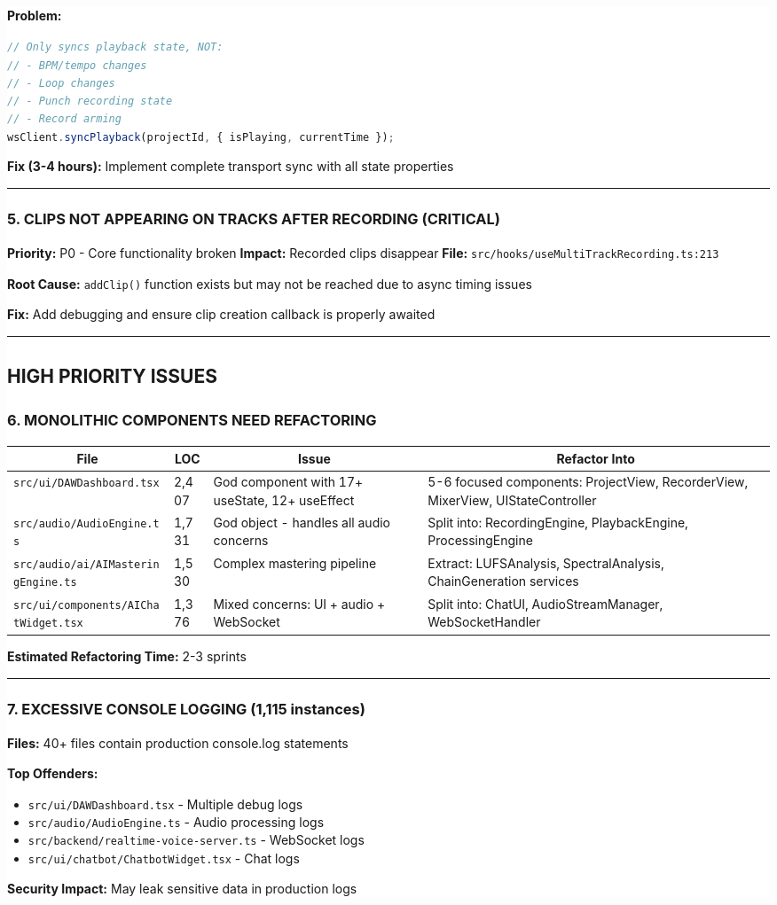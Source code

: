 **Problem:**
```typescript
// Only syncs playback state, NOT:
// - BPM/tempo changes
// - Loop changes
// - Punch recording state
// - Record arming
wsClient.syncPlayback(projectId, { isPlaying, currentTime });
```

**Fix (3-4 hours):** Implement complete transport sync with all state properties

---

### 5. CLIPS NOT APPEARING ON TRACKS AFTER RECORDING (CRITICAL)
**Priority:** P0 - Core functionality broken
**Impact:** Recorded clips disappear
**File:** `src/hooks/useMultiTrackRecording.ts:213`

**Root Cause:** `addClip()` function exists but may not be reached due to async timing issues

**Fix:** Add debugging and ensure clip creation callback is properly awaited

---

## HIGH PRIORITY ISSUES

### 6. MONOLITHIC COMPONENTS NEED REFACTORING

| File | LOC | Issue | Refactor Into |
|------|-----|-------|---------------|
| `src/ui/DAWDashboard.tsx` | 2,407 | God component with 17+ useState, 12+ useEffect | 5-6 focused components: ProjectView, RecorderView, MixerView, UIStateController |
| `src/audio/AudioEngine.ts` | 1,731 | God object - handles all audio concerns | Split into: RecordingEngine, PlaybackEngine, ProcessingEngine |
| `src/audio/ai/AIMasteringEngine.ts` | 1,530 | Complex mastering pipeline | Extract: LUFSAnalysis, SpectralAnalysis, ChainGeneration services |
| `src/ui/components/AIChatWidget.tsx` | 1,376 | Mixed concerns: UI + audio + WebSocket | Split into: ChatUI, AudioStreamManager, WebSocketHandler |

**Estimated Refactoring Time:** 2-3 sprints

---

### 7. EXCESSIVE CONSOLE LOGGING (1,115 instances)

**Files:** 40+ files contain production console.log statements

**Top Offenders:**
- `src/ui/DAWDashboard.tsx` - Multiple debug logs
- `src/audio/AudioEngine.ts` - Audio processing logs
- `src/backend/realtime-voice-server.ts` - WebSocket logs
- `src/ui/chatbot/ChatbotWidget.tsx` - Chat logs

**Security Impact:** May leak sensitive data in production logs
